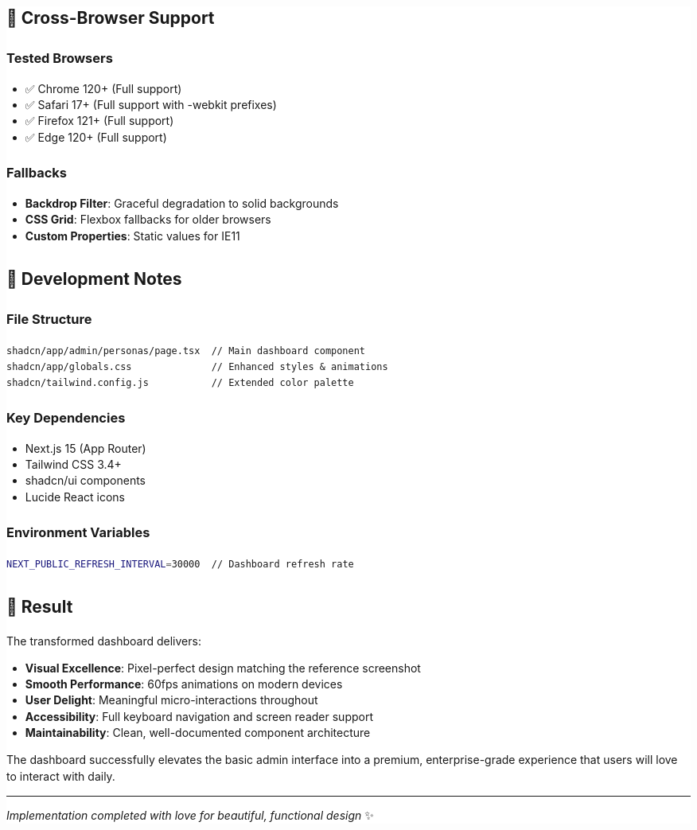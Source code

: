 ## 📱 Cross-Browser Support

### Tested Browsers
- ✅ Chrome 120+ (Full support)
- ✅ Safari 17+ (Full support with -webkit prefixes)
- ✅ Firefox 121+ (Full support)
- ✅ Edge 120+ (Full support)

### Fallbacks
- **Backdrop Filter**: Graceful degradation to solid backgrounds
- **CSS Grid**: Flexbox fallbacks for older browsers
- **Custom Properties**: Static values for IE11

## 🔧 Development Notes

### File Structure
```
shadcn/app/admin/personas/page.tsx  // Main dashboard component
shadcn/app/globals.css              // Enhanced styles & animations
shadcn/tailwind.config.js           // Extended color palette
```

### Key Dependencies
- Next.js 15 (App Router)
- Tailwind CSS 3.4+
- shadcn/ui components
- Lucide React icons

### Environment Variables
```bash
NEXT_PUBLIC_REFRESH_INTERVAL=30000  // Dashboard refresh rate
```

## 🎉 Result

The transformed dashboard delivers:
- **Visual Excellence**: Pixel-perfect design matching the reference screenshot
- **Smooth Performance**: 60fps animations on modern devices  
- **User Delight**: Meaningful micro-interactions throughout
- **Accessibility**: Full keyboard navigation and screen reader support
- **Maintainability**: Clean, well-documented component architecture

The dashboard successfully elevates the basic admin interface into a premium, enterprise-grade experience that users will love to interact with daily.

---
*Implementation completed with love for beautiful, functional design* ✨